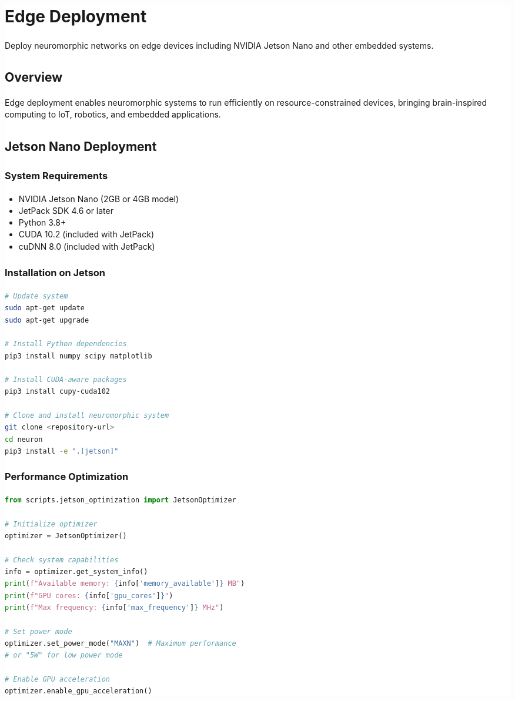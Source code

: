 # Edge Deployment

Deploy neuromorphic networks on edge devices including NVIDIA Jetson Nano and other embedded systems.

## Overview

Edge deployment enables neuromorphic systems to run efficiently on resource-constrained devices, bringing brain-inspired computing to IoT, robotics, and embedded applications.

## Jetson Nano Deployment

### System Requirements

- NVIDIA Jetson Nano (2GB or 4GB model)
- JetPack SDK 4.6 or later
- Python 3.8+
- CUDA 10.2 (included with JetPack)
- cuDNN 8.0 (included with JetPack)

### Installation on Jetson

```bash
# Update system
sudo apt-get update
sudo apt-get upgrade

# Install Python dependencies
pip3 install numpy scipy matplotlib

# Install CUDA-aware packages
pip3 install cupy-cuda102

# Clone and install neuromorphic system
git clone <repository-url>
cd neuron
pip3 install -e ".[jetson]"
```

### Performance Optimization

```python
from scripts.jetson_optimization import JetsonOptimizer

# Initialize optimizer
optimizer = JetsonOptimizer()

# Check system capabilities
info = optimizer.get_system_info()
print(f"Available memory: {info['memory_available']} MB")
print(f"GPU cores: {info['gpu_cores']}")
print(f"Max frequency: {info['max_frequency']} MHz")

# Set power mode
optimizer.set_power_mode("MAXN")  # Maximum performance
# or "5W" for low power mode

# Enable GPU acceleration
optimizer.enable_gpu_acceleration()
```
